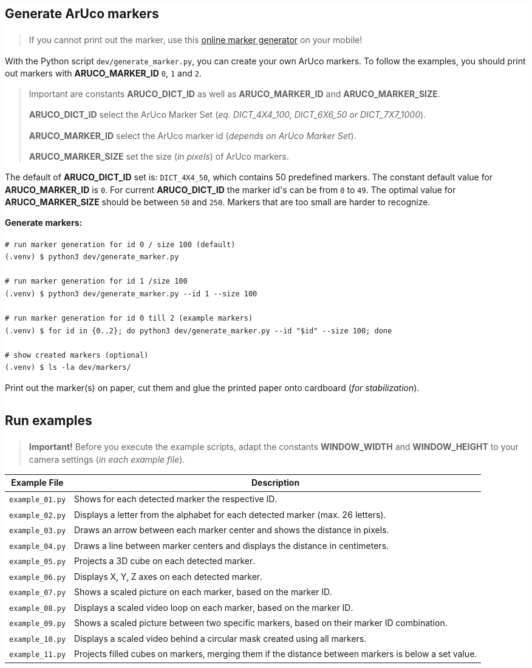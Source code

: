 ## Generate ArUco markers

> If you cannot print out the marker, use this [online marker generator](https://chev.me/arucogen/) on your mobile!

With the Python script `dev/generate_marker.py`, you can create your own ArUco markers. To follow the examples, you should print out markers with **ARUCO_MARKER_ID** `0`, `1` and `2`.

> Important are constants **ARUCO_DICT_ID** as well as **ARUCO_MARKER_ID** and **ARUCO_MARKER_SIZE**.
>
> **ARUCO_DICT_ID** select the ArUco Marker Set (_eq. DICT_4X4_100, DICT_6X6_50 or DICT_7X7_1000_).
>
> **ARUCO_MARKER_ID** select the ArUco marker id (_depends on ArUco Marker Set_).
>
> **ARUCO_MARKER_SIZE** set the size (_in pixels_) of ArUco markers.

The default of **ARUCO_DICT_ID** set is: `DICT_4X4_50`, which contains 50 predefined markers. The constant default value for **ARUCO_MARKER_ID** is `0`. For current **ARUCO_DICT_ID** the marker id's can be from `0` to `49`. The optimal value for **ARUCO_MARKER_SIZE** should be between `50` and `250`. Markers that are too small are harder to recognize.

**Generate markers:**

```shell
# run marker generation for id 0 / size 100 (default)
(.venv) $ python3 dev/generate_marker.py

# run marker generation for id 1 /size 100
(.venv) $ python3 dev/generate_marker.py --id 1 --size 100

# run marker generation for id 0 till 2 (example markers)
(.venv) $ for id in {0..2}; do python3 dev/generate_marker.py --id "$id" --size 100; done

# show created markers (optional)
(.venv) $ ls -la dev/markers/
```

Print out the marker(s) on paper, cut them and glue the printed paper onto cardboard (_for stabilization_).

## Run examples

> **Important!** Before you execute the example scripts, adapt the constants **WINDOW_WIDTH** and **WINDOW_HEIGHT** to your camera settings (_in each example file_).

| Example File    | Description                                                                                          |
|-----------------|------------------------------------------------------------------------------------------------------|
| `example_01.py` | Shows for each detected marker the respective ID.                                                    |
| `example_02.py` | Displays a letter from the alphabet for each detected marker (max. 26 letters).                      |
| `example_03.py` | Draws an arrow between each marker center and shows the distance in pixels.                          |
| `example_04.py` | Draws a line between marker centers and displays the distance in centimeters.                        |
| `example_05.py` | Projects a 3D cube on each detected marker.                                                          |
| `example_06.py` | Displays X, Y, Z axes on each detected marker.                                                       |
| `example_07.py` | Shows a scaled picture on each marker, based on the marker ID.                                       |
| `example_08.py` | Displays a scaled video loop on each marker, based on the marker ID.                                 |
| `example_09.py` | Shows a scaled picture between two specific markers, based on their marker ID combination.           |
| `example_10.py` | Displays a scaled video behind a circular mask created using all markers.                            |
| `example_11.py` | Projects filled cubes on markers, merging them if the distance between markers is below a set value. |